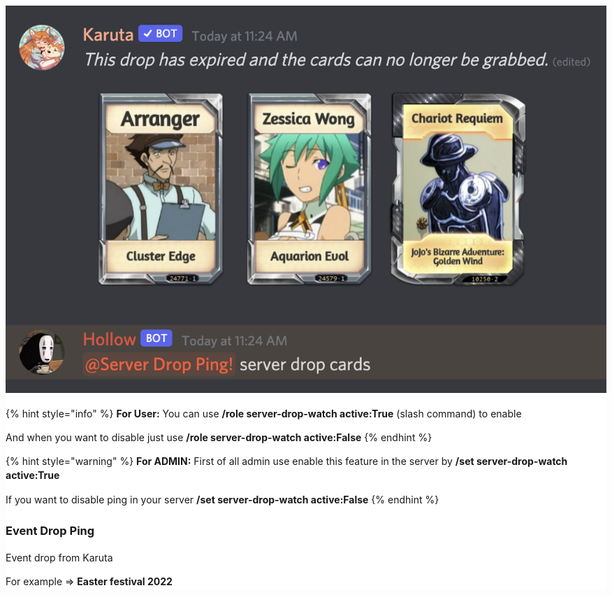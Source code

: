 ![](<../.gitbook/assets/image (3) (1) (1) (1).png>)

{% hint style="info" %}
**For User:** You can use **/role server-drop-watch active:True** (slash command) to enable

And when you want to disable just use **/role server-drop-watch active:False**
{% endhint %}

{% hint style="warning" %}
**For ADMIN:** First of all admin use enable this feature in the server by **/set server-drop-watch active:True**&#x20;

If you want to disable ping in your server  **/set server-drop-watch active:False**&#x20;
{% endhint %}

### Event Drop Ping

Event drop from Karuta&#x20;

For example => **Easter festival 2022**&#x20;

